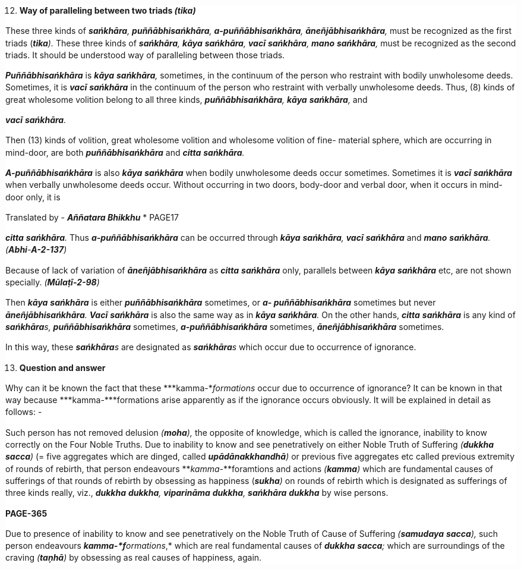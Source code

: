 12. **Way of paralleling between two triads *(tika)*** 

These  three  kinds  of  ***sańkhāra**,  **puññābhisańkhāra**,  **a-puññābhisańkhāra**, **āneñjābhisańkhāra**,*  must  be  recognized  as  the  first  triads  (***tika**).*  These  three  kinds  of ***sańkhāra**, **kāya** **sańkhāra**, **vacī** **sańkhāra**, **mano** **sańkhāra**,* must be recognized as the second triads. It should be understood way of paralleling between those triads. 

***Puññābhisańkhāra*** is ***kāya** **sańkhāra**,* sometimes, in the continuum of the person who  restraint  with  bodily  unwholesome  deeds.  Sometimes,  it  is  ***vacī**  **sańkhāra***  in  the continuum of the person who restraint with verbally unwholesome deeds. Thus, (8) kinds of great wholesome volition belong to all three kinds, ***puññābhisańkhāra**, **kāya** **sańkhāra**,* and 

***vacī** **sańkhāra**.* 

Then (13) kinds of volition, great wholesome volition and wholesome volition of fine- material sphere, which are occurring in mind-door, are both ***puññābhisańkhāra*** and ***citta** **sańkhāra**.* 

***A-puññābhisańkhāra*** is also ***kāya** **sańkhāra*** when bodily unwholesome deeds occur sometimes. Sometimes it is ***vacī** **sańkhāra*** when verbally unwholesome deeds occur. Without occurring in two doors, body-door and verbal door, when it occurs in mind-door only, it is 


Translated by - ***Aññatara Bhikkhu*** \*  PAGE17

***citta** **sańkhāra**.* Thus ***a-puññābhisańkhāra*** can be occurred through ***kāya** **sańkhāra**, **vacī** **sańkhāra*** and ***mano** **sańkhāra**. (**Abhi**-**A-2-137**)* 

Because of lack of variation of ***āneñjābhisańkhāra*** as ***citta** **sańkhāra*** only, parallels between ***kāya** **sańkhāra*** etc, are not shown specially. *(**Mūlaṭī-2-98**)* 

Then  ***kāya**  **sańkhāra***  is  either  ***puññābhisańkhāra***  sometimes,  or  ***a- puññābhisańkhāra***  sometimes  but  never  ***āneñjābhisańkhāra**.  **Vacī**  **sańkhāra***  is  also  the same way as in ***kāya** **sańkhāra**.* On the other hands, ***citta** **sańkhāra*** is any kind of ***sańkhāra**s, **puññābhisańkhāra***  sometimes,  ***a-puññābhisańkhāra***  sometimes,  ***āneñjābhisańkhāra*** sometimes. 

In  this  way,  these  ***sańkhāra**s*  are  designated  as  ***sańkhāra**s*  which  occur  due  to occurrence of ignorance. 

13. **Question and answer** 

Why can it be known the fact that these ***kamma-***formation*s* occur due to occurrence of ignorance? It can be known in that way because ***kamma-***formations arise apparently as if the ignorance occurs obviously. It will be explained in detail as follows: - 

Such person has not removed delusion *(**moha**),* the opposite of knowledge, which is called the ignorance, inability to know correctly on the Four Noble Truths. Due to inability to know  and  see  penetratively  on  either  Noble  Truth  of  Suffering  *(**dukkha**  **sacca**)*  (=  five aggregates  which  are  dinged,  called  ***upādānakkhandhā**)*  or  previous  five  aggregates  etc called previous extremity of rounds of rebirth, that person endeavours ***kamma*-**foramtions and actions *(**kamma**)* which are fundamental causes of sufferings of that rounds of rebirth by obsessing as happiness (***sukha**)* on rounds of rebirth which is designated as sufferings of three kinds really, viz., ***dukkha** **dukkha**, **viparināma** **dukkha**, **sańkhāra** **dukkha*** by wise persons. 

**PAGE-365** 

Due to presence of inability to know and see penetratively on the Noble Truth of Cause of Suffering *(**samudaya** **sacca**),* such person endeavours ***kamma-*f**ormations*,* which are real fundamental causes of ***dukkha** **sacca**;* which are surroundings of the craving *(**taņhā**)* by obsessing as real causes of happiness, again. 
